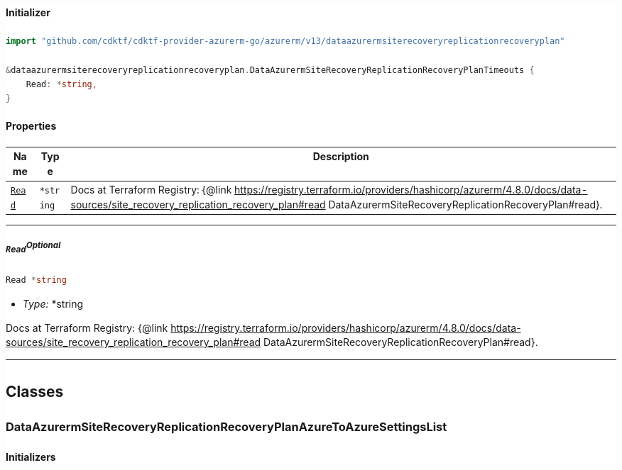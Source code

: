 #### Initializer <a name="Initializer" id="@cdktf/provider-azurerm.dataAzurermSiteRecoveryReplicationRecoveryPlan.DataAzurermSiteRecoveryReplicationRecoveryPlanTimeouts.Initializer"></a>

```go
import "github.com/cdktf/cdktf-provider-azurerm-go/azurerm/v13/dataazurermsiterecoveryreplicationrecoveryplan"

&dataazurermsiterecoveryreplicationrecoveryplan.DataAzurermSiteRecoveryReplicationRecoveryPlanTimeouts {
	Read: *string,
}
```

#### Properties <a name="Properties" id="Properties"></a>

| **Name** | **Type** | **Description** |
| --- | --- | --- |
| <code><a href="#@cdktf/provider-azurerm.dataAzurermSiteRecoveryReplicationRecoveryPlan.DataAzurermSiteRecoveryReplicationRecoveryPlanTimeouts.property.read">Read</a></code> | <code>*string</code> | Docs at Terraform Registry: {@link https://registry.terraform.io/providers/hashicorp/azurerm/4.8.0/docs/data-sources/site_recovery_replication_recovery_plan#read DataAzurermSiteRecoveryReplicationRecoveryPlan#read}. |

---

##### `Read`<sup>Optional</sup> <a name="Read" id="@cdktf/provider-azurerm.dataAzurermSiteRecoveryReplicationRecoveryPlan.DataAzurermSiteRecoveryReplicationRecoveryPlanTimeouts.property.read"></a>

```go
Read *string
```

- *Type:* *string

Docs at Terraform Registry: {@link https://registry.terraform.io/providers/hashicorp/azurerm/4.8.0/docs/data-sources/site_recovery_replication_recovery_plan#read DataAzurermSiteRecoveryReplicationRecoveryPlan#read}.

---

## Classes <a name="Classes" id="Classes"></a>

### DataAzurermSiteRecoveryReplicationRecoveryPlanAzureToAzureSettingsList <a name="DataAzurermSiteRecoveryReplicationRecoveryPlanAzureToAzureSettingsList" id="@cdktf/provider-azurerm.dataAzurermSiteRecoveryReplicationRecoveryPlan.DataAzurermSiteRecoveryReplicationRecoveryPlanAzureToAzureSettingsList"></a>

#### Initializers <a name="Initializers" id="@cdktf/provider-azurerm.dataAzurermSiteRecoveryReplicationRecoveryPlan.DataAzurermSiteRecoveryReplicationRecoveryPlanAzureToAzureSettingsList.Initializer"></a>
